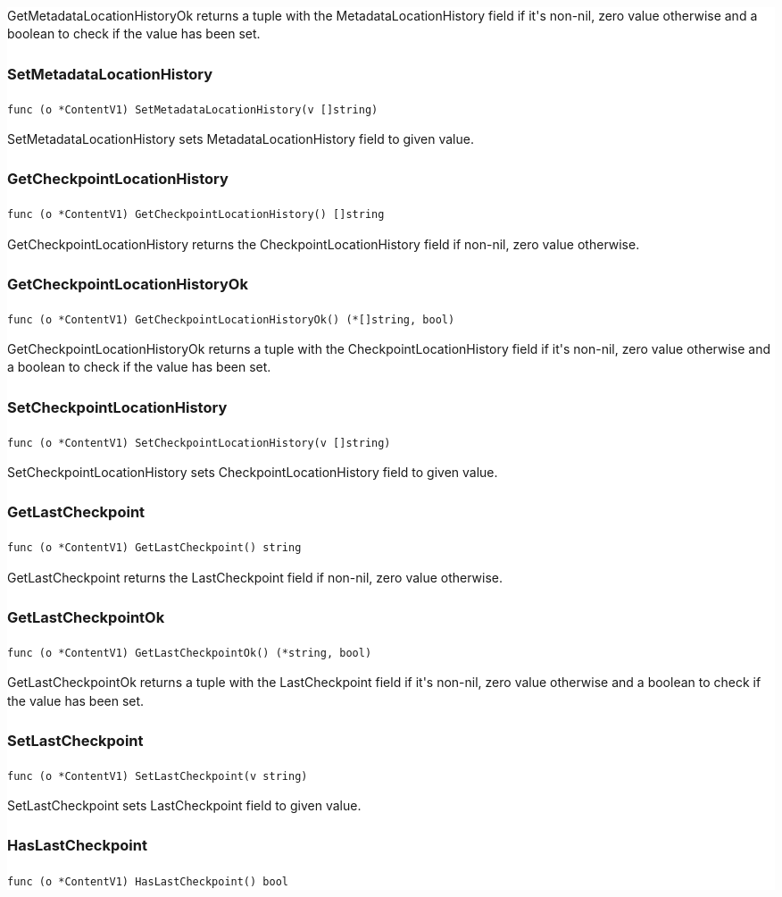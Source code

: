GetMetadataLocationHistoryOk returns a tuple with the MetadataLocationHistory field if it's non-nil, zero value otherwise
and a boolean to check if the value has been set.

### SetMetadataLocationHistory

`func (o *ContentV1) SetMetadataLocationHistory(v []string)`

SetMetadataLocationHistory sets MetadataLocationHistory field to given value.


### GetCheckpointLocationHistory

`func (o *ContentV1) GetCheckpointLocationHistory() []string`

GetCheckpointLocationHistory returns the CheckpointLocationHistory field if non-nil, zero value otherwise.

### GetCheckpointLocationHistoryOk

`func (o *ContentV1) GetCheckpointLocationHistoryOk() (*[]string, bool)`

GetCheckpointLocationHistoryOk returns a tuple with the CheckpointLocationHistory field if it's non-nil, zero value otherwise
and a boolean to check if the value has been set.

### SetCheckpointLocationHistory

`func (o *ContentV1) SetCheckpointLocationHistory(v []string)`

SetCheckpointLocationHistory sets CheckpointLocationHistory field to given value.


### GetLastCheckpoint

`func (o *ContentV1) GetLastCheckpoint() string`

GetLastCheckpoint returns the LastCheckpoint field if non-nil, zero value otherwise.

### GetLastCheckpointOk

`func (o *ContentV1) GetLastCheckpointOk() (*string, bool)`

GetLastCheckpointOk returns a tuple with the LastCheckpoint field if it's non-nil, zero value otherwise
and a boolean to check if the value has been set.

### SetLastCheckpoint

`func (o *ContentV1) SetLastCheckpoint(v string)`

SetLastCheckpoint sets LastCheckpoint field to given value.

### HasLastCheckpoint

`func (o *ContentV1) HasLastCheckpoint() bool`
